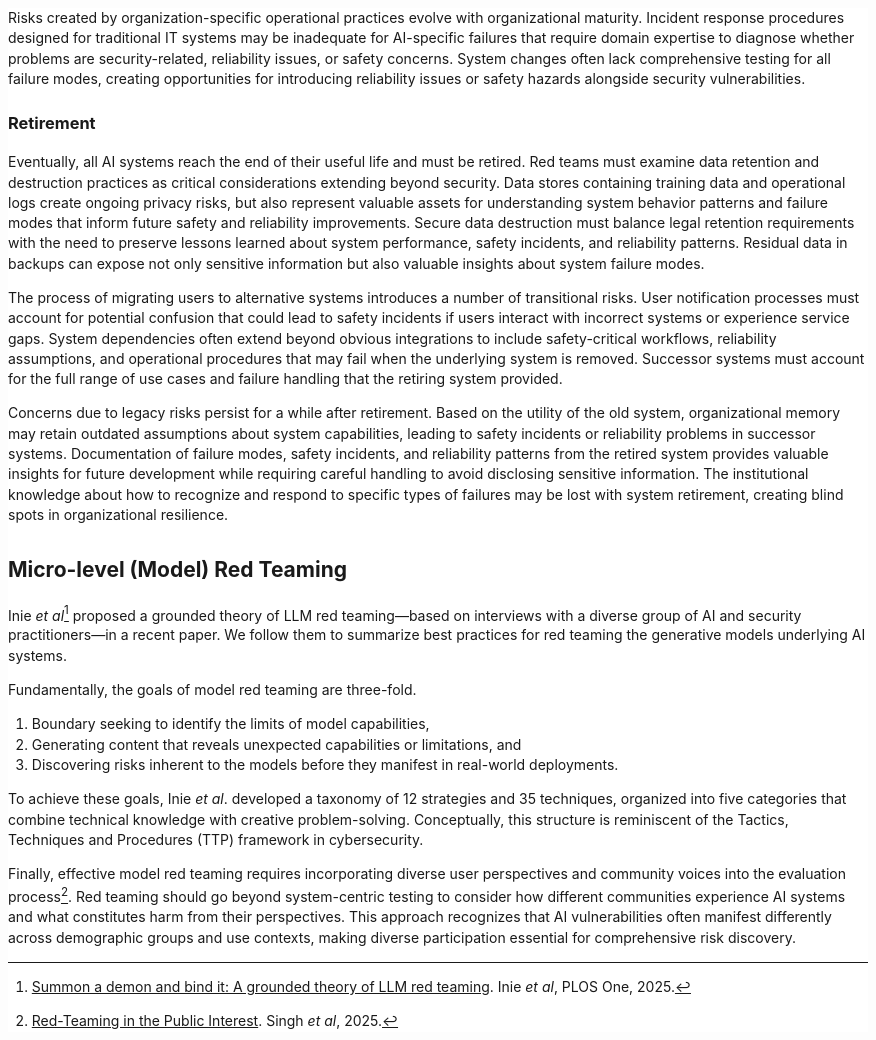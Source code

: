 Risks created by organization-specific operational practices evolve with organizational maturity. Incident response procedures designed for traditional IT systems may be inadequate for AI-specific failures that require domain expertise to diagnose whether problems are security-related, reliability issues, or safety concerns. System changes often lack comprehensive testing for all failure modes, creating opportunities for introducing reliability issues or safety hazards alongside security vulnerabilities.

### Retirement

Eventually, all AI systems reach the end of their useful life and must be retired. Red teams must examine data retention and destruction practices as critical considerations extending beyond security. Data stores containing training data and operational logs create ongoing privacy risks, but also represent valuable assets for understanding system behavior patterns and failure modes that inform future safety and reliability improvements. Secure data destruction must balance legal retention requirements with the need to preserve lessons learned about system performance, safety incidents, and reliability patterns. Residual data in backups can expose not only sensitive information but also valuable insights about system failure modes.

The process of migrating users to alternative systems introduces a number of transitional risks. User notification processes must account for potential confusion that could lead to safety incidents if users interact with incorrect systems or experience service gaps. System dependencies often extend beyond obvious integrations to include safety-critical workflows, reliability assumptions, and operational procedures that may fail when the underlying system is removed. Successor systems must account for the full range of use cases and failure handling that the retiring system provided.

Concerns due to legacy risks persist for a while after retirement. Based on the utility of the old system, organizational memory may retain outdated assumptions about system capabilities, leading to safety incidents or reliability problems in successor systems. Documentation of failure modes, safety incidents, and reliability patterns from the retired system provides valuable insights for future development while requiring careful handling to avoid disclosing sensitive information. The institutional knowledge about how to recognize and respond to specific types of failures may be lost with system retirement, creating blind spots in organizational resilience.

## Micro-level (Model) Red Teaming

Inie *et al*[^10] proposed a grounded theory of LLM red teaming—based on interviews with a diverse group of AI and security practitioners—in a recent paper. We follow them to summarize best practices for red teaming the generative models underlying AI systems.

Fundamentally, the goals of model red teaming are three-fold.

1. Boundary seeking to identify the limits of model capabilities,
2. Generating content that reveals unexpected capabilities or limitations, and
3. Discovering risks inherent to the models before they manifest in real-world deployments.

To achieve these goals, Inie *et al*. developed a taxonomy of 12 strategies and 35 techniques, organized into five categories that combine technical knowledge with creative problem-solving. Conceptually, this structure is reminiscent of the Tactics, Techniques and Procedures (TTP) framework in cybersecurity.

Finally, effective model red teaming requires incorporating diverse user perspectives and community voices into the evaluation process[^11]. Red teaming should go beyond system-centric testing to consider how different communities experience AI systems and what constitutes harm from their perspectives. This approach recognizes that AI vulnerabilities often manifest differently across demographic groups and use contexts, making diverse participation essential for comprehensive risk discovery.


[^1]: [Hidden Technical Debt in Machine Learning Systems](https://papers.nips.cc/paper/5656-hidden-technical-debt-in-machine-learning-systems.pdf). Sculley *et al*. NIPS, 2015.
[^2]: [Practicing Trustworthy Machine Learning](https://www.amazon.com/Practicing-Trustworthy-Machine-Learning-Transparent/dp/1098120272). Pruksachatkun *et al*. 2022.
[^3]: [The Applied Critical Thinking Handbook, version 7.0](https://nsiteam.com/social/the-applied-critical-thinking-handbook-7-0/). TRADCOC G2, 2015.
[^4]: [What is red teaming?](https://www.ibm.com/think/topics/red-teaming) Anderson, Holdsworth, and Kosinski, 2025.
[^5]: [Challenges in red teaming AI systems](https://www.anthropic.com/news/challenges-in-red-teaming-ai-systems). Anthropic, 2024.
[^6]: [3 takeaways from red teaming 100 generative AI products](https://www.microsoft.com/en-us/security/blog/2025/01/13/3-takeaways-from-red-teaming-100-generative-ai-products). Microsoft Security Team. Microsoft Security Blog, 2025.
[^7]: [Defining LLM Red Teaming](https://developer.nvidia.com/blog/defining-llm-red-teaming). NVIDIA Technical Blog, 2025.
[^8]: [Revisiting AI Red-Teaming](https://cset.georgetown.edu/article/revisiting-ai-red-teaming). Ji and Shea-Blymyer, 2024.
[^9]: [Agentic AI Red Teaming Guide](https://cloudsecurityalliance.org/artifacts/agentic-ai-red-teaming-guide). Cloud Security Alliance, 2024.
[^10]: [Summon a demon and bind it: A grounded theory of LLM red teaming](https://journals.plos.org/plosone/article?id=10.1371/journal.pone.0314658). Inie *et al*, PLOS One, 2025.
[^11]: [Red-Teaming in the Public Interest](https://datasociety.net/library/red-teaming-in-the-public-interest). Singh *et al*, 2025.
[^12]: [Red Teaming Handbook, 3rd Edition](https://www.gov.uk/government/publications/a-guide-to-red-teaming). UK Government. Development, Concepts and Doctrine Centre, 2021.
[^13]: [Red Team: How to Succeed By Thinking Like the Enemy](https://www.amazon.com/Red-Team-Succeed-Thinking-Enemy/dp/1501274899). Zenko, 2015.